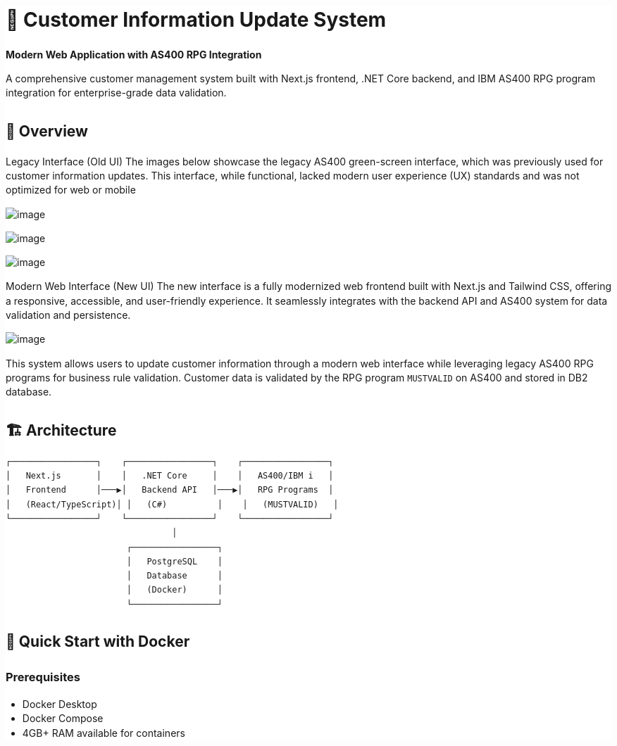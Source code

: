 # 🏢 Customer Information Update System

**Modern Web Application with AS400 RPG Integration**

A comprehensive customer management system built with Next.js frontend, .NET Core backend, and IBM AS400 RPG program integration for enterprise-grade data validation.

## 🎯 Overview
Legacy Interface (Old UI)
The images below showcase the legacy AS400 green-screen interface, which was previously used for customer information updates. This interface, while functional, lacked modern user experience (UX) standards and was not optimized for web or mobile 

![image](https://github.com/user-attachments/assets/8126086c-0e70-4763-84df-d87f339a7a29)

![image](https://github.com/user-attachments/assets/6c4f0a27-5e33-40f5-af56-1e10174dc798)

![image](https://github.com/user-attachments/assets/2c611584-1f03-4529-9363-e05e45585f5d)

Modern Web Interface (New UI)
The new interface is a fully modernized web frontend built with Next.js and Tailwind CSS, offering a responsive, accessible, and user-friendly experience. It seamlessly integrates with the backend API and AS400 system for data validation and persistence.

![image](https://github.com/user-attachments/assets/aa8f4b35-ba8e-4977-979b-834e453c782c)


This system allows users to update customer information through a modern web interface while leveraging legacy AS400 RPG programs for business rule validation. Customer data is validated by the RPG program `MUSTVALID` on AS400 and stored in DB2 database.

## 🏗️ Architecture

```
┌─────────────────┐    ┌─────────────────┐    ┌─────────────────┐
│   Next.js       │    │   .NET Core     │    │   AS400/IBM i   │
│   Frontend      │───▶│   Backend API   │───▶│   RPG Programs  │
│   (React/TypeScript)│ │   (C#)          │    │   (MUSTVALID)   │
└─────────────────┘    └─────────────────┘    └─────────────────┘
                                 │
                        ┌─────────────────┐
                        │   PostgreSQL    │
                        │   Database      │
                        │   (Docker)      │
                        └─────────────────┘
```

## 🚀 Quick Start with Docker

### Prerequisites
- Docker Desktop
- Docker Compose
- 4GB+ RAM available for containers
